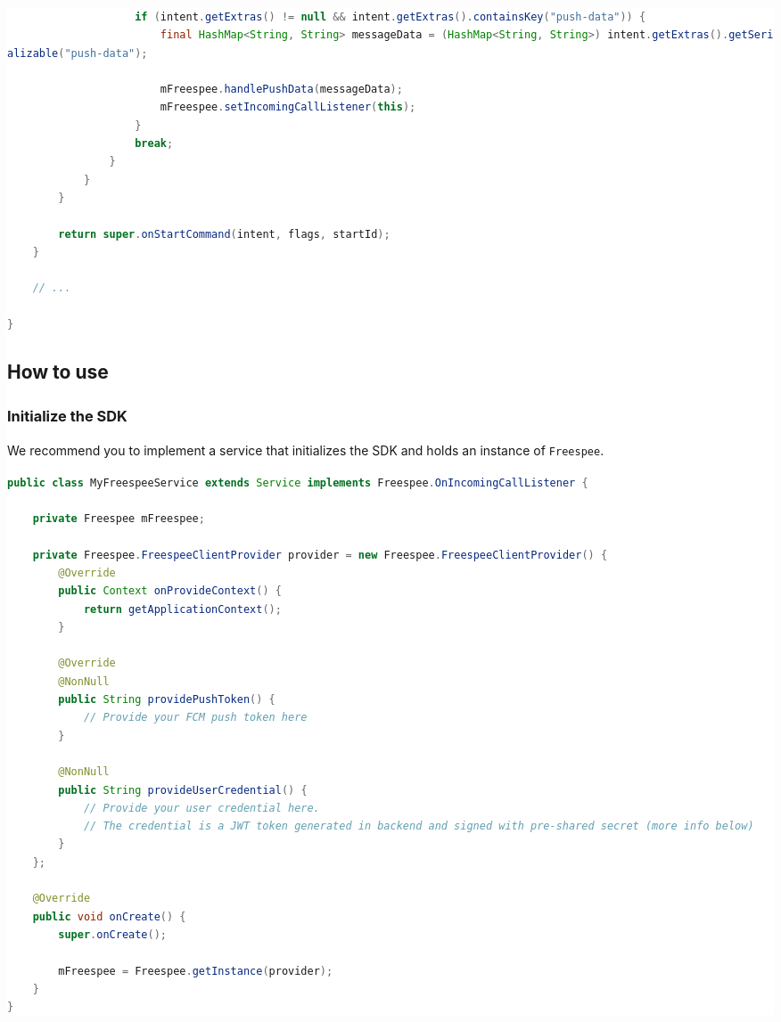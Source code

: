 ```java
                    if (intent.getExtras() != null && intent.getExtras().containsKey("push-data")) {
                        final HashMap<String, String> messageData = (HashMap<String, String>) intent.getExtras().getSerializable("push-data");

                        mFreespee.handlePushData(messageData);
                        mFreespee.setIncomingCallListener(this);
                    }
                    break;
                }
            }
        }

        return super.onStartCommand(intent, flags, startId);
    } 

    // ...
    
}
```


## How to use

### Initialize the SDK

We recommend you to implement a service that initializes the SDK and holds an instance of `Freespee`.

```java
public class MyFreespeeService extends Service implements Freespee.OnIncomingCallListener {

    private Freespee mFreespee;
    
    private Freespee.FreespeeClientProvider provider = new Freespee.FreespeeClientProvider() {
        @Override
        public Context onProvideContext() {
            return getApplicationContext();
        }            
        
        @Override
        @NonNull
        public String providePushToken() {
            // Provide your FCM push token here
        }
        
        @NonNull
        public String provideUserCredential() {
            // Provide your user credential here.
            // The credential is a JWT token generated in backend and signed with pre-shared secret (more info below)
        }    
    };

    @Override
    public void onCreate() {
        super.onCreate();

        mFreespee = Freespee.getInstance(provider);
    }   
}
```
